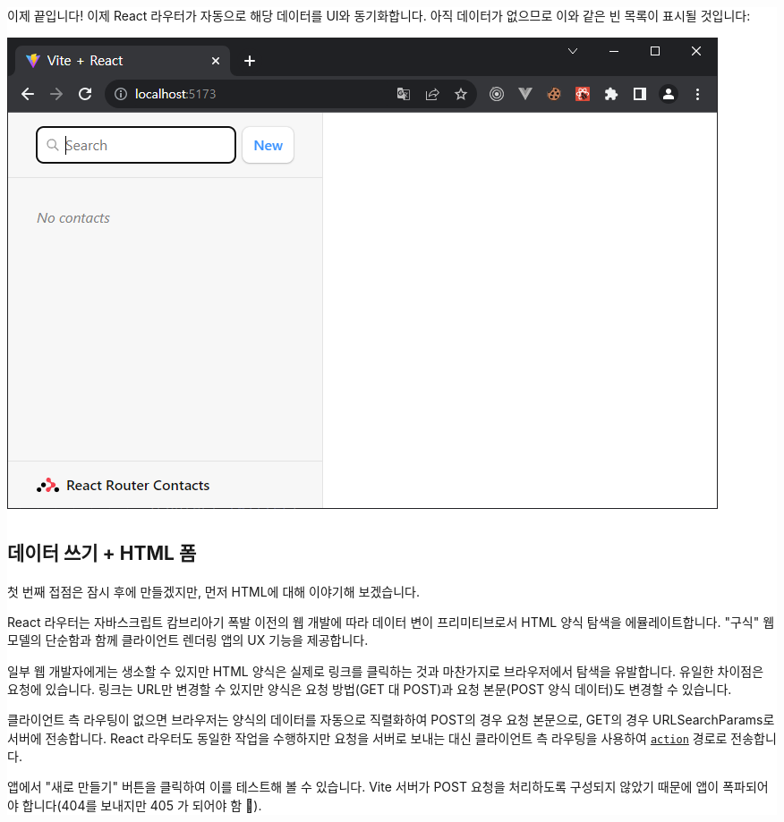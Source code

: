   이제 끝입니다! 이제 React 라우터가 자동으로 해당 데이터를 UI와 동기화합니다. 아직 데이터가 없으므로 이와 같은 빈 목록이 표시될 것입니다:

![image-20230422010643260](doc-resources/image-20230422010643260.png)



## 데이터 쓰기 + HTML 폼

첫 번째 접점은 잠시 후에 만들겠지만, 먼저 HTML에 대해 이야기해 보겠습니다.

React 라우터는 자바스크립트 캄브리아기 폭발 이전의 웹 개발에 따라 데이터 변이 프리미티브로서 HTML 양식 탐색을 에뮬레이트합니다. "구식" 웹 모델의 단순함과 함께 클라이언트 렌더링 앱의 UX 기능을 제공합니다.

일부 웹 개발자에게는 생소할 수 있지만 HTML 양식은 실제로 링크를 클릭하는 것과 마찬가지로 브라우저에서 탐색을 유발합니다. 유일한 차이점은 요청에 있습니다. 링크는 URL만 변경할 수 있지만 양식은 요청 방법(GET 대 POST)과 요청 본문(POST 양식 데이터)도 변경할 수 있습니다.

클라이언트 측 라우팅이 없으면 브라우저는 양식의 데이터를 자동으로 직렬화하여 POST의 경우 요청 본문으로, GET의 경우 URLSearchParams로 서버에 전송합니다. React 라우터도 동일한 작업을 수행하지만 요청을 서버로 보내는 대신 클라이언트 측 라우팅을 사용하여 [`action`](https://reactrouter.com/en/main/route/action) 경로로 전송합니다.

앱에서 "새로 만들기" 버튼을 클릭하여 이를 테스트해 볼 수 있습니다. Vite 서버가 POST 요청을 처리하도록 구성되지 않았기 때문에 앱이 폭파되어야 합니다(404를 보내지만 405 가 되어야 함 🤷).
